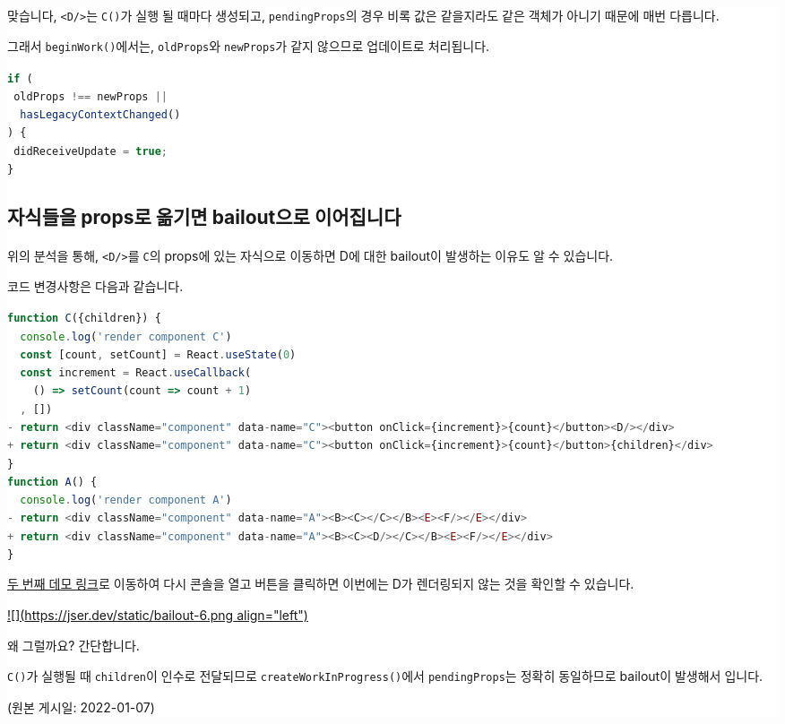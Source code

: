 맞습니다, `<D/>`는 `C()`가 실행 될 때마다 생성되고, `pendingProps`의 경우 비록 값은 같을지라도 같은 객체가 아니기 때문에 매번 다릅니다.

그래서 `beginWork()`에서는, `oldProps`와 `newProps`가 같지 않으므로 업데이트로 처리됩니다.

```typescript
if (
 oldProps !== newProps ||
  hasLegacyContextChanged()
) {
 didReceiveUpdate = true;
}
```

## 자식들을 props로 옮기면 bailout으로 이어집니다

위의 분석을 통해, `<D/>`를 `C`의 props에 있는 자식으로 이동하면 D에 대한 bailout이 발생하는 이유도 알 수 있습니다.

코드 변경사항은 다음과 같습니다.

```typescript
function C({children}) {
  console.log('render component C')
  const [count, setCount] = React.useState(0)
  const increment = React.useCallback(
    () => setCount(count => count + 1)
  , [])
- return <div className="component" data-name="C"><button onClick={increment}>{count}</button><D/></div>
+ return <div className="component" data-name="C"><button onClick={increment}>{count}</button>{children}</div>
}
function A() {
  console.log('render component A')
- return <div className="component" data-name="A"><B><C></C></B><E><F/></E></div>
+ return <div className="component" data-name="A"><B><C><D/></C></B><E><F/></E></div>
}
```

[두 번째 데모 링크](https://jser.dev/demos/react/how-bailout-works/index2.html)로 이동하여 다시 콘솔을 열고 버튼을 클릭하면 이번에는 D가 렌더링되지 않는 것을 확인할 수 있습니다.

[![](https://jser.dev/static/bailout-6.png align="left")](https://jser.dev/static/bailout-6.png)

왜 그럴까요? 간단합니다.

`C()`가 실행될 때 `children`이 인수로 전달되므로 `createWorkInProgress()`에서 `pendingProps`는 정확히 동일하므로 bailout이 발생해서 입니다.

(원본 게시일: 2022-01-07)